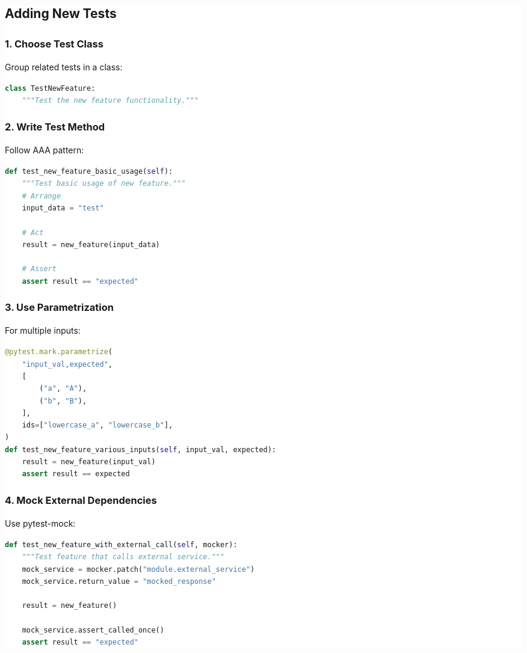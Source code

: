 ## Adding New Tests

### 1. Choose Test Class
Group related tests in a class:
```python
class TestNewFeature:
    """Test the new feature functionality."""
```

### 2. Write Test Method
Follow AAA pattern:
```python
def test_new_feature_basic_usage(self):
    """Test basic usage of new feature."""
    # Arrange
    input_data = "test"
    
    # Act
    result = new_feature(input_data)
    
    # Assert
    assert result == "expected"
```

### 3. Use Parametrization
For multiple inputs:
```python
@pytest.mark.parametrize(
    "input_val,expected",
    [
        ("a", "A"),
        ("b", "B"),
    ],
    ids=["lowercase_a", "lowercase_b"],
)
def test_new_feature_various_inputs(self, input_val, expected):
    result = new_feature(input_val)
    assert result == expected
```

### 4. Mock External Dependencies
Use pytest-mock:
```python
def test_new_feature_with_external_call(self, mocker):
    """Test feature that calls external service."""
    mock_service = mocker.patch("module.external_service")
    mock_service.return_value = "mocked_response"
    
    result = new_feature()
    
    mock_service.assert_called_once()
    assert result == "expected"
```
